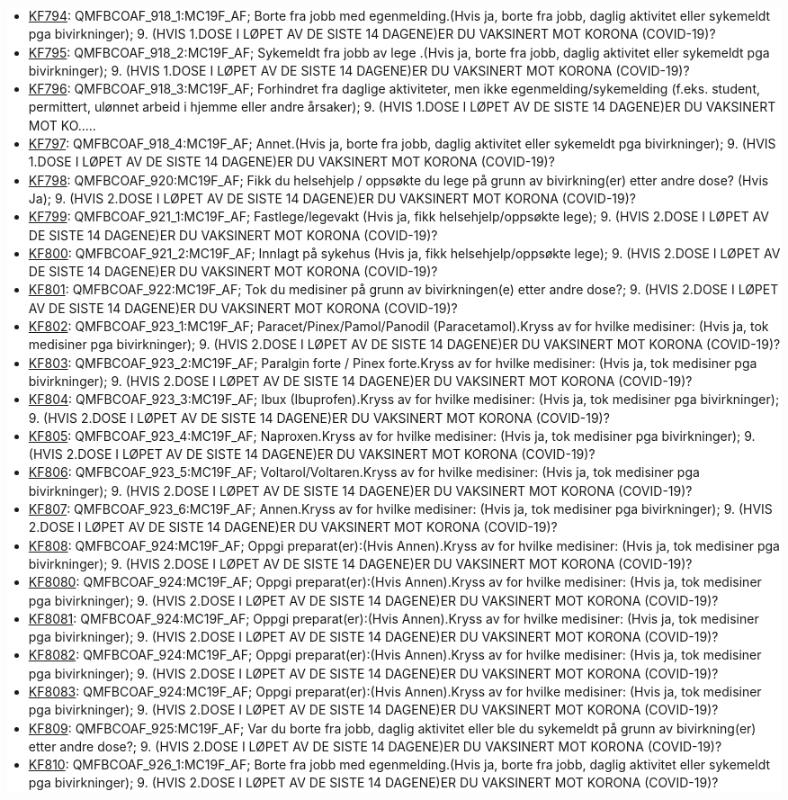 - [KF794](Foreldre_Runde32_komplett.md#KF794): QMFBCOAF_918_1:MC19F_AF; Borte fra jobb med egenmelding.(Hvis ja, borte fra jobb, daglig aktivitet eller sykemeldt pga bivirkninger); 9. (HVIS 1.DOSE I LØPET AV DE SISTE 14 DAGENE)ER DU VAKSINERT MOT KORONA (COVID-19)?
- [KF795](Foreldre_Runde32_komplett.md#KF795): QMFBCOAF_918_2:MC19F_AF; Sykemeldt fra jobb av lege .(Hvis ja, borte fra jobb, daglig aktivitet eller sykemeldt pga bivirkninger); 9. (HVIS 1.DOSE I LØPET AV DE SISTE 14 DAGENE)ER DU VAKSINERT MOT KORONA (COVID-19)?
- [KF796](Foreldre_Runde32_komplett.md#KF796): QMFBCOAF_918_3:MC19F_AF; Forhindret fra daglige aktiviteter, men ikke egenmelding/sykemelding (f.eks. student, permittert, ulønnet arbeid i hjemme eller andre årsaker); 9. (HVIS 1.DOSE I LØPET AV DE SISTE 14 DAGENE)ER DU VAKSINERT MOT KO.....
- [KF797](Foreldre_Runde32_komplett.md#KF797): QMFBCOAF_918_4:MC19F_AF; Annet.(Hvis ja, borte fra jobb, daglig aktivitet eller sykemeldt pga bivirkninger); 9. (HVIS 1.DOSE I LØPET AV DE SISTE 14 DAGENE)ER DU VAKSINERT MOT KORONA (COVID-19)?
- [KF798](Foreldre_Runde32_komplett.md#KF798): QMFBCOAF_920:MC19F_AF; Fikk du helsehjelp / oppsøkte du lege på grunn av bivirkning(er) etter andre dose? (Hvis Ja); 9. (HVIS 2.DOSE I LØPET AV DE SISTE 14 DAGENE)ER DU VAKSINERT MOT KORONA (COVID-19)?
- [KF799](Foreldre_Runde32_komplett.md#KF799): QMFBCOAF_921_1:MC19F_AF; Fastlege/legevakt (Hvis ja, fikk helsehjelp/oppsøkte lege); 9. (HVIS 2.DOSE I LØPET AV DE SISTE 14 DAGENE)ER DU VAKSINERT MOT KORONA (COVID-19)?
- [KF800](Foreldre_Runde32_komplett.md#KF800): QMFBCOAF_921_2:MC19F_AF; Innlagt på sykehus (Hvis ja, fikk helsehjelp/oppsøkte lege); 9. (HVIS 2.DOSE I LØPET AV DE SISTE 14 DAGENE)ER DU VAKSINERT MOT KORONA (COVID-19)?
- [KF801](Foreldre_Runde32_komplett.md#KF801): QMFBCOAF_922:MC19F_AF; Tok du medisiner på grunn av bivirkningen(e) etter andre dose?; 9. (HVIS 2.DOSE I LØPET AV DE SISTE 14 DAGENE)ER DU VAKSINERT MOT KORONA (COVID-19)?
- [KF802](Foreldre_Runde32_komplett.md#KF802): QMFBCOAF_923_1:MC19F_AF; Paracet/Pinex/Pamol/Panodil (Paracetamol).Kryss av for hvilke medisiner: (Hvis ja, tok medisiner pga bivirkninger); 9. (HVIS 2.DOSE I LØPET AV DE SISTE 14 DAGENE)ER DU VAKSINERT MOT KORONA (COVID-19)?
- [KF803](Foreldre_Runde32_komplett.md#KF803): QMFBCOAF_923_2:MC19F_AF; Paralgin forte / Pinex forte.Kryss av for hvilke medisiner: (Hvis ja, tok medisiner pga bivirkninger); 9. (HVIS 2.DOSE I LØPET AV DE SISTE 14 DAGENE)ER DU VAKSINERT MOT KORONA (COVID-19)?
- [KF804](Foreldre_Runde32_komplett.md#KF804): QMFBCOAF_923_3:MC19F_AF; Ibux (Ibuprofen).Kryss av for hvilke medisiner: (Hvis ja, tok medisiner pga bivirkninger); 9. (HVIS 2.DOSE I LØPET AV DE SISTE 14 DAGENE)ER DU VAKSINERT MOT KORONA (COVID-19)?
- [KF805](Foreldre_Runde32_komplett.md#KF805): QMFBCOAF_923_4:MC19F_AF; Naproxen.Kryss av for hvilke medisiner: (Hvis ja, tok medisiner pga bivirkninger); 9. (HVIS 2.DOSE I LØPET AV DE SISTE 14 DAGENE)ER DU VAKSINERT MOT KORONA (COVID-19)?
- [KF806](Foreldre_Runde32_komplett.md#KF806): QMFBCOAF_923_5:MC19F_AF; Voltarol/Voltaren.Kryss av for hvilke medisiner: (Hvis ja, tok medisiner pga bivirkninger); 9. (HVIS 2.DOSE I LØPET AV DE SISTE 14 DAGENE)ER DU VAKSINERT MOT KORONA (COVID-19)?
- [KF807](Foreldre_Runde32_komplett.md#KF807): QMFBCOAF_923_6:MC19F_AF; Annen.Kryss av for hvilke medisiner: (Hvis ja, tok medisiner pga bivirkninger); 9. (HVIS 2.DOSE I LØPET AV DE SISTE 14 DAGENE)ER DU VAKSINERT MOT KORONA (COVID-19)?
- [KF808](Foreldre_Runde32_komplett.md#KF808): QMFBCOAF_924:MC19F_AF; Oppgi preparat(er):(Hvis Annen).Kryss av for hvilke medisiner: (Hvis ja, tok medisiner pga bivirkninger); 9. (HVIS 2.DOSE I LØPET AV DE SISTE 14 DAGENE)ER DU VAKSINERT MOT KORONA (COVID-19)?
- [KF8080](Foreldre_Runde32_komplett.md#KF8080): QMFBCOAF_924:MC19F_AF; Oppgi preparat(er):(Hvis Annen).Kryss av for hvilke medisiner: (Hvis ja, tok medisiner pga bivirkninger); 9. (HVIS 2.DOSE I LØPET AV DE SISTE 14 DAGENE)ER DU VAKSINERT MOT KORONA (COVID-19)?
- [KF8081](Foreldre_Runde32_komplett.md#KF8081): QMFBCOAF_924:MC19F_AF; Oppgi preparat(er):(Hvis Annen).Kryss av for hvilke medisiner: (Hvis ja, tok medisiner pga bivirkninger); 9. (HVIS 2.DOSE I LØPET AV DE SISTE 14 DAGENE)ER DU VAKSINERT MOT KORONA (COVID-19)?
- [KF8082](Foreldre_Runde32_komplett.md#KF8082): QMFBCOAF_924:MC19F_AF; Oppgi preparat(er):(Hvis Annen).Kryss av for hvilke medisiner: (Hvis ja, tok medisiner pga bivirkninger); 9. (HVIS 2.DOSE I LØPET AV DE SISTE 14 DAGENE)ER DU VAKSINERT MOT KORONA (COVID-19)?
- [KF8083](Foreldre_Runde32_komplett.md#KF8083): QMFBCOAF_924:MC19F_AF; Oppgi preparat(er):(Hvis Annen).Kryss av for hvilke medisiner: (Hvis ja, tok medisiner pga bivirkninger); 9. (HVIS 2.DOSE I LØPET AV DE SISTE 14 DAGENE)ER DU VAKSINERT MOT KORONA (COVID-19)?
- [KF809](Foreldre_Runde32_komplett.md#KF809): QMFBCOAF_925:MC19F_AF; Var du borte fra jobb, daglig aktivitet eller ble du sykemeldt på grunn av bivirkning(er) etter andre dose?; 9. (HVIS 2.DOSE I LØPET AV DE SISTE 14 DAGENE)ER DU VAKSINERT MOT KORONA (COVID-19)?
- [KF810](Foreldre_Runde32_komplett.md#KF810): QMFBCOAF_926_1:MC19F_AF; Borte fra jobb med egenmelding.(Hvis ja, borte fra jobb, daglig aktivitet eller sykemeldt pga bivirkninger); 9. (HVIS 2.DOSE I LØPET AV DE SISTE 14 DAGENE)ER DU VAKSINERT MOT KORONA (COVID-19)?